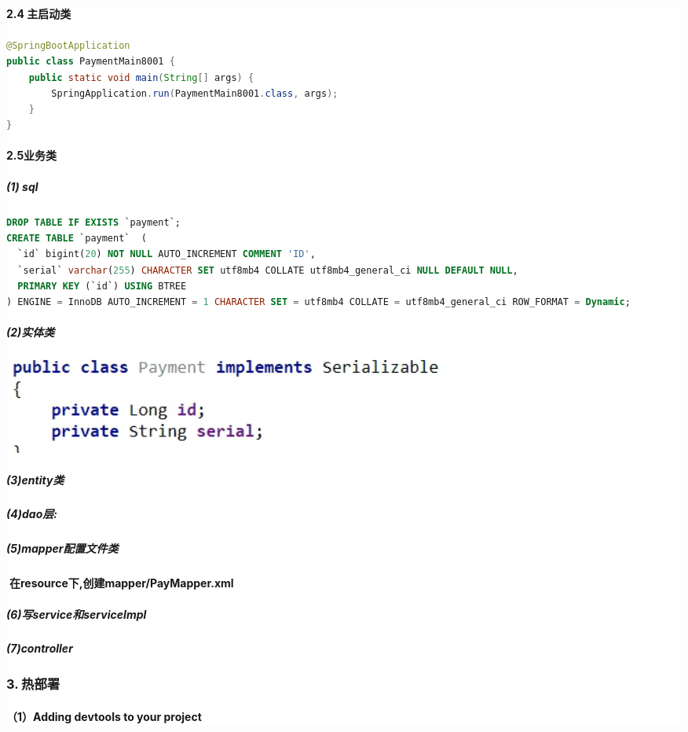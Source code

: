 #### 2.4 主启动类    

```java
@SpringBootApplication
public class PaymentMain8001 {
    public static void main(String[] args) {
        SpringApplication.run(PaymentMain8001.class, args);
    }
}

```

#### 2.5业务类

##### (1) sql

```sql
DROP TABLE IF EXISTS `payment`;
CREATE TABLE `payment`  (
  `id` bigint(20) NOT NULL AUTO_INCREMENT COMMENT 'ID',
  `serial` varchar(255) CHARACTER SET utf8mb4 COLLATE utf8mb4_general_ci NULL DEFAULT NULL,
  PRIMARY KEY (`id`) USING BTREE
) ENGINE = InnoDB AUTO_INCREMENT = 1 CHARACTER SET = utf8mb4 COLLATE = utf8mb4_general_ci ROW_FORMAT = Dynamic;

```



##### (2)实体类

![](images/sc的5.png)

##### (3)entity类

##### (4)dao层:

##### (5)mapper配置文件类

​	**在resource下,创建mapper/PayMapper.xml**

##### (6)写service和serviceImpl

##### (7)controller

### 3. 热部署

#### （1）Adding devtools to your project
